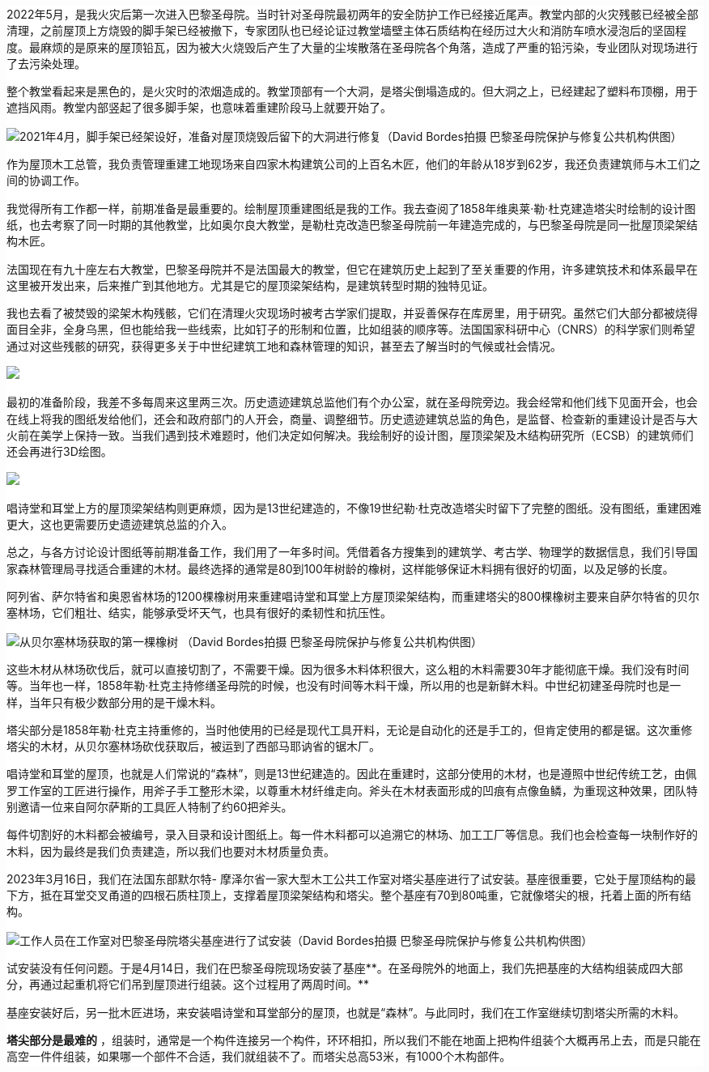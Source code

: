 2022年5月，是我火灾后第一次进入巴黎圣母院。当时针对圣母院最初两年的安全防护工作已经接近尾声。教堂内部的火灾残骸已经被全部清理，之前屋顶上方烧毁的脚手架已经被撤下，专家团队也已经论证过教堂墙壁主体石质结构在经历过大火和消防车喷水浸泡后的坚固程度。最麻烦的是原来的屋顶铅瓦，因为被大火烧毁后产生了大量的尘埃散落在圣母院各个角落，造成了严重的铅污染，专业团队对现场进行了去污染处理。

整个教堂看起来是黑色的，是火灾时的浓烟造成的。教堂顶部有一个大洞，是塔尖倒塌造成的。但大洞之上，已经建起了塑料布顶棚，用于遮挡风雨。教堂内部竖起了很多脚手架，也意味着重建阶段马上就要开始了。

![](https://mmbiz.qpic.cn/sz_mmbiz_jpg/jJsFAic07kIE4WqMcYgyLjGXtUaFwc1oMpiayVkA4VUJrqPicMgdPhqHMg2VRkqVee6oQCMDpXhPjJPNBdtz4iafVg/640?wx_fmt=other&tp;=webp&wxfrom;=5&wx;_lazy=1&wx;_co=1)2021年4月，脚手架已经架设好，准备对屋顶烧毁后留下的大洞进行修复（David
Bordes拍摄 巴黎圣母院保护与修复公共机构供图）

作为屋顶木工总管，我负责管理重建工地现场来自四家木构建筑公司的上百名木匠，他们的年龄从18岁到62岁，我还负责建筑师与木工们之间的协调工作。

我觉得所有工作都一样，前期准备是最重要的。绘制屋顶重建图纸是我的工作。我去查阅了1858年维奥莱·勒·杜克建造塔尖时绘制的设计图纸，也去考察了同一时期的其他教堂，比如奥尔良大教堂，是勒杜克改造巴黎圣母院前一年建造完成的，与巴黎圣母院是同一批屋顶梁架结构木匠。

法国现在有九十座左右大教堂，巴黎圣母院并不是法国最大的教堂，但它在建筑历史上起到了至关重要的作用，许多建筑技术和体系最早在这里被开发出来，后来推广到其他地方。尤其是它的屋顶梁架结构，是建筑转型时期的独特见证。

我也去看了被焚毁的梁架木构残骸，它们在清理火灾现场时被考古学家们提取，并妥善保存在库房里，用于研究。虽然它们大部分都被烧得面目全非，全身乌黑，但也能给我一些线索，比如钉子的形制和位置，比如组装的顺序等。法国国家科研中心（CNRS）的科学家们则希望通过对这些残骸的研究，获得更多关于中世纪建筑工地和森林管理的知识，甚至去了解当时的气候或社会情况。

![](https://mmbiz.qpic.cn/sz_mmbiz_jpg/mscgUN7TcTJX2b0a6upsm2G5sK2d3kKI2nvRq12m2tPF3Mj3mRTLsofRMyXgLvJ1P5h7AyjllUwQJUo7mrEJPQ/640?wx_fmt=jpeg&from;=appmsg)

最初的准备阶段，我差不多每周来这里两三次。历史遗迹建筑总监他们有个办公室，就在圣母院旁边。我会经常和他们线下见面开会，也会在线上将我的图纸发给他们，还会和政府部门的人开会，商量、调整细节。历史遗迹建筑总监的角色，是监督、检查新的重建设计是否与大火前在美学上保持一致。当我们遇到技术难题时，他们决定如何解决。我绘制好的设计图，屋顶梁架及木结构研究所（ECSB）的建筑师们还会再进行3D绘图。

![](https://mmbiz.qpic.cn/sz_mmbiz_jpg/mscgUN7TcTJX2b0a6upsm2G5sK2d3kKIGZgVvic1HcgzmNlnicqKg5LA5Fx6KtszZFxEgUIKU2w4IkyYQ1FKRVcQ/640?wx_fmt=jpeg&from;=appmsg)

唱诗堂和耳堂上方的屋顶梁架结构则更麻烦，因为是13世纪建造的，不像19世纪勒·杜克改造塔尖时留下了完整的图纸。没有图纸，重建困难更大，这也更需要历史遗迹建筑总监的介入。

总之，与各方讨论设计图纸等前期准备工作，我们用了一年多时间。凭借着各方搜集到的建筑学、考古学、物理学的数据信息，我们引导国家森林管理局寻找适合重建的木材。最终选择的通常是80到100年树龄的橡树，这样能够保证木料拥有很好的切面，以及足够的长度。

阿列省、萨尔特省和奥恩省林场的1200棵橡树用来重建唱诗堂和耳堂上方屋顶梁架结构，而重建塔尖的800棵橡树主要来自萨尔特省的贝尔塞林场，它们粗壮、结实，能够承受坏天气，也具有很好的柔韧性和抗压性。

![](https://mmbiz.qpic.cn/mmbiz_jpg/c2Sib3Mp7pOMV0eaibuEASfL62FcxdegQjLUkWjWOxlBRbjbrxz2KhmKNdoLEMgcnaOGEu89RMCooXfASicGC3hibQ/640?wx_fmt=other&from;=appmsg&tp;=webp&wxfrom;=5&wx;_lazy=1&wx;_co=1)从贝尔塞林场获取的第一棵橡树
（David Bordes拍摄 巴黎圣母院保护与修复公共机构供图）

这些木材从林场砍伐后，就可以直接切割了，不需要干燥。因为很多木料体积很大，这么粗的木料需要30年才能彻底干燥。我们没有时间等。当年也一样，1858年勒·杜克主持修缮圣母院的时候，也没有时间等木料干燥，所以用的也是新鲜木料。中世纪初建圣母院时也是一样，当年只有极少数部分用的是干燥木料。

塔尖部分是1858年勒·杜克主持重修的，当时他使用的已经是现代工具开料，无论是自动化的还是手工的，但肯定使用的都是锯。这次重修塔尖的木材，从贝尔塞林场砍伐获取后，被运到了西部马耶讷省的锯木厂。

唱诗堂和耳堂的屋顶，也就是人们常说的“森林”，则是13世纪建造的。因此在重建时，这部分使用的木材，也是遵照中世纪传统工艺，由佩罗工作室的工匠进行操作，用斧子手工整形木梁，以尊重木材纤维走向。斧头在木材表面形成的凹痕有点像鱼鳞，为重现这种效果，团队特别邀请一位来自阿尔萨斯的工具匠人特制了约60把斧头。

每件切割好的木料都会被编号，录入目录和设计图纸上。每一件木料都可以追溯它的林场、加工工厂等信息。我们也会检查每一块制作好的木料，因为最终是我们负责建造，所以我们也要对木材质量负责。

2023年3月16日，我们在法国东部默尔特-
摩泽尔省一家大型木工公共工作室对塔尖基座进行了试安装。基座很重要，它处于屋顶结构的最下方，抵在耳堂交叉甬道的四根石质柱顶上，支撑着屋顶梁架结构和塔尖。整个基座有70到80吨重，它就像塔尖的根，托着上面的所有结构。

![](https://mmbiz.qpic.cn/mmbiz_jpg/c2Sib3Mp7pOMV0eaibuEASfL62FcxdegQjtstAxhBQojb1t2sK1C8e6YJ3owYfKHFtyS5niaUzCK16ic5Inibunt9Jg/640?wx_fmt=other&from;=appmsg&tp;=webp&wxfrom;=5&wx;_lazy=1&wx;_co=1)工作人员在工作室对巴黎圣母院塔尖基座进行了试安装（David
Bordes拍摄 巴黎圣母院保护与修复公共机构供图）

试安装没有任何问题。于是4月14日，我们在巴黎圣母院现场安装了基座**。在圣母院外的地面上，我们先把基座的大结构组装成四大部分，再通过起重机将它们吊到屋顶进行组装。这个过程用了两周时间。**

基座安装好后，另一批木匠进场，来安装唱诗堂和耳堂部分的屋顶，也就是“森林”。与此同时，我们在工作室继续切割塔尖所需的木料。

**塔尖部分是最难的**
，组装时，通常是一个构件连接另一个构件，环环相扣，所以我们不能在地面上把构件组装个大概再吊上去，而是只能在高空一件件组装，如果哪一个部件不合适，我们就组装不了。而塔尖总高53米，有1000个木构部件。

